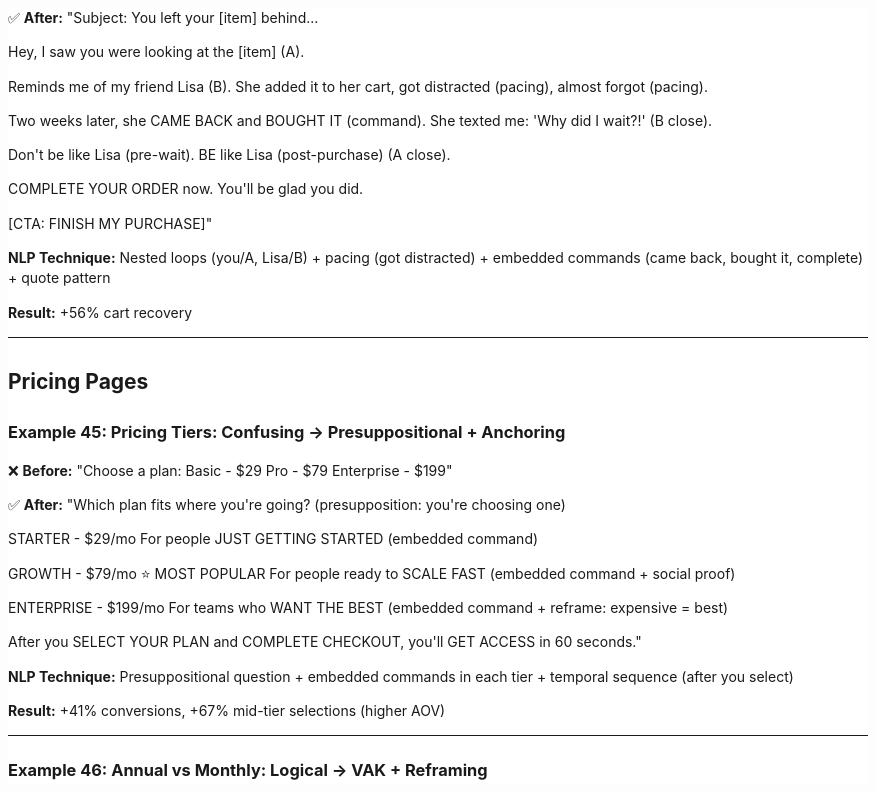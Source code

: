 ✅ **After:**
"Subject: You left your [item] behind...

Hey, I saw you were looking at the [item] (A).

Reminds me of my friend Lisa (B). She added it to her cart, got distracted (pacing), almost forgot (pacing).

Two weeks later, she CAME BACK and BOUGHT IT (command). She texted me: 'Why did I wait?!' (B close).

Don't be like Lisa (pre-wait). BE like Lisa (post-purchase) (A close).

COMPLETE YOUR ORDER now. You'll be glad you did.

[CTA: FINISH MY PURCHASE]"

**NLP Technique:** Nested loops (you/A, Lisa/B) + pacing (got distracted) + embedded commands (came back, bought it, complete) + quote pattern

**Result:** +56% cart recovery

---

## Pricing Pages

### Example 45: Pricing Tiers: Confusing → Presuppositional + Anchoring

❌ **Before:**
"Choose a plan:
Basic - $29
Pro - $79
Enterprise - $199"

✅ **After:**
"Which plan fits where you're going? (presupposition: you're choosing one)

STARTER - $29/mo
For people JUST GETTING STARTED (embedded command)

GROWTH - $79/mo ⭐ MOST POPULAR
For people ready to SCALE FAST (embedded command + social proof)

ENTERPRISE - $199/mo
For teams who WANT THE BEST (embedded command + reframe: expensive = best)

After you SELECT YOUR PLAN and COMPLETE CHECKOUT, you'll GET ACCESS in 60 seconds."

**NLP Technique:** Presuppositional question + embedded commands in each tier + temporal sequence (after you select)

**Result:** +41% conversions, +67% mid-tier selections (higher AOV)

---

### Example 46: Annual vs Monthly: Logical → VAK + Reframing
